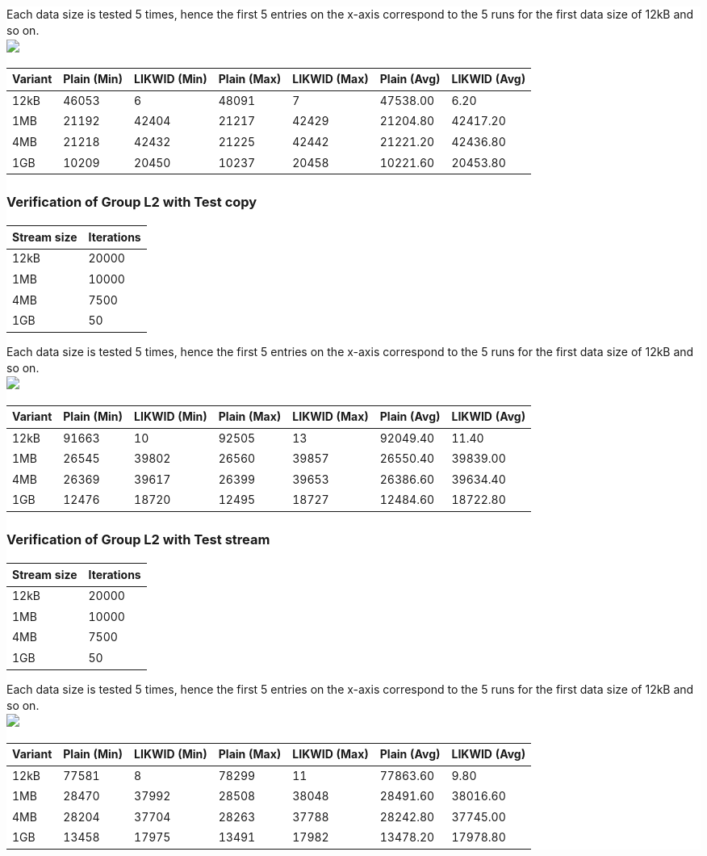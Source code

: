 Each data size is tested 5 times, hence the first 5 entries on the x-axis correspond to the 5 runs for the first data size of 12kB and so on.<br>
<img src='http://likwid.googlecode.com/svn/wiki/images//accuracy/sandyep1/L2_store.png' />

<table><thead><th> Variant </th><th> Plain (Min) </th><th> LIKWID (Min) </th><th> Plain (Max) </th><th> LIKWID (Max) </th><th> Plain (Avg) </th><th> LIKWID (Avg) </th></thead><tbody>
<tr><td> 12kB    </td><td> 46053       </td><td> 6            </td><td> 48091       </td><td> 7            </td><td> 47538.00    </td><td> 6.20         </td></tr>
<tr><td> 1MB     </td><td> 21192       </td><td> 42404        </td><td> 21217       </td><td> 42429        </td><td> 21204.80    </td><td> 42417.20     </td></tr>
<tr><td> 4MB     </td><td> 21218       </td><td> 42432        </td><td> 21225       </td><td> 42442        </td><td> 21221.20    </td><td> 42436.80     </td></tr>
<tr><td> 1GB     </td><td> 10209       </td><td> 20450        </td><td> 10237       </td><td> 20458        </td><td> 10221.60    </td><td> 20453.80     </td></tr></tbody></table>


<h3>Verification of Group L2 with Test copy</h3>
<table><thead><th> <b>Stream size</b> </th><th> <b>Iterations</b> </th></thead><tbody>
<tr><td> 12kB               </td><td> 20000             </td></tr>
<tr><td> 1MB                </td><td> 10000             </td></tr>
<tr><td> 4MB                </td><td> 7500              </td></tr>
<tr><td> 1GB                </td><td> 50                </td></tr></tbody></table>

Each data size is tested 5 times, hence the first 5 entries on the x-axis correspond to the 5 runs for the first data size of 12kB and so on.<br>
<img src='http://likwid.googlecode.com/svn/wiki/images//accuracy/sandyep1/L2_copy.png' />

<table><thead><th> Variant </th><th> Plain (Min) </th><th> LIKWID (Min) </th><th> Plain (Max) </th><th> LIKWID (Max) </th><th> Plain (Avg) </th><th> LIKWID (Avg) </th></thead><tbody>
<tr><td> 12kB    </td><td> 91663       </td><td> 10           </td><td> 92505       </td><td> 13           </td><td> 92049.40    </td><td> 11.40        </td></tr>
<tr><td> 1MB     </td><td> 26545       </td><td> 39802        </td><td> 26560       </td><td> 39857        </td><td> 26550.40    </td><td> 39839.00     </td></tr>
<tr><td> 4MB     </td><td> 26369       </td><td> 39617        </td><td> 26399       </td><td> 39653        </td><td> 26386.60    </td><td> 39634.40     </td></tr>
<tr><td> 1GB     </td><td> 12476       </td><td> 18720        </td><td> 12495       </td><td> 18727        </td><td> 12484.60    </td><td> 18722.80     </td></tr></tbody></table>


<h3>Verification of Group L2 with Test stream</h3>
<table><thead><th> <b>Stream size</b> </th><th> <b>Iterations</b> </th></thead><tbody>
<tr><td> 12kB               </td><td> 20000             </td></tr>
<tr><td> 1MB                </td><td> 10000             </td></tr>
<tr><td> 4MB                </td><td> 7500              </td></tr>
<tr><td> 1GB                </td><td> 50                </td></tr></tbody></table>

Each data size is tested 5 times, hence the first 5 entries on the x-axis correspond to the 5 runs for the first data size of 12kB and so on.<br>
<img src='http://likwid.googlecode.com/svn/wiki/images//accuracy/sandyep1/L2_stream.png' />

<table><thead><th> Variant </th><th> Plain (Min) </th><th> LIKWID (Min) </th><th> Plain (Max) </th><th> LIKWID (Max) </th><th> Plain (Avg) </th><th> LIKWID (Avg) </th></thead><tbody>
<tr><td> 12kB    </td><td> 77581       </td><td> 8            </td><td> 78299       </td><td> 11           </td><td> 77863.60    </td><td> 9.80         </td></tr>
<tr><td> 1MB     </td><td> 28470       </td><td> 37992        </td><td> 28508       </td><td> 38048        </td><td> 28491.60    </td><td> 38016.60     </td></tr>
<tr><td> 4MB     </td><td> 28204       </td><td> 37704        </td><td> 28263       </td><td> 37788        </td><td> 28242.80    </td><td> 37745.00     </td></tr>
<tr><td> 1GB     </td><td> 13458       </td><td> 17975        </td><td> 13491       </td><td> 17982        </td><td> 13478.20    </td><td> 17978.80     </td></tr></tbody></table>
